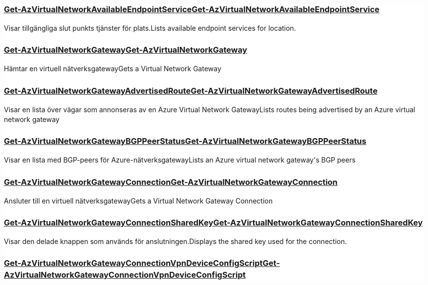 ### [<span data-ttu-id="cbdac-434">Get-AzVirtualNetworkAvailableEndpointService</span><span class="sxs-lookup"><span data-stu-id="cbdac-434">Get-AzVirtualNetworkAvailableEndpointService</span></span>](Get-AzVirtualNetworkAvailableEndpointService.md)
<span data-ttu-id="cbdac-435">Visar tillgängliga slut punkts tjänster för plats.</span><span class="sxs-lookup"><span data-stu-id="cbdac-435">Lists available endpoint services for location.</span></span>

### [<span data-ttu-id="cbdac-436">Get-AzVirtualNetworkGateway</span><span class="sxs-lookup"><span data-stu-id="cbdac-436">Get-AzVirtualNetworkGateway</span></span>](Get-AzVirtualNetworkGateway.md)
<span data-ttu-id="cbdac-437">Hämtar en virtuell nätverksgateway</span><span class="sxs-lookup"><span data-stu-id="cbdac-437">Gets a Virtual Network Gateway</span></span>

### [<span data-ttu-id="cbdac-438">Get-AzVirtualNetworkGatewayAdvertisedRoute</span><span class="sxs-lookup"><span data-stu-id="cbdac-438">Get-AzVirtualNetworkGatewayAdvertisedRoute</span></span>](Get-AzVirtualNetworkGatewayAdvertisedRoute.md)
<span data-ttu-id="cbdac-439">Visar en lista över vägar som annonseras av en Azure Virtual Network Gateway</span><span class="sxs-lookup"><span data-stu-id="cbdac-439">Lists routes being advertised by an Azure virtual network gateway</span></span>

### [<span data-ttu-id="cbdac-440">Get-AzVirtualNetworkGatewayBGPPeerStatus</span><span class="sxs-lookup"><span data-stu-id="cbdac-440">Get-AzVirtualNetworkGatewayBGPPeerStatus</span></span>](Get-AzVirtualNetworkGatewayBGPPeerStatus.md)
<span data-ttu-id="cbdac-441">Visar en lista med BGP-peers för Azure-nätverksgateway</span><span class="sxs-lookup"><span data-stu-id="cbdac-441">Lists an Azure virtual network gateway's BGP peers</span></span>

### [<span data-ttu-id="cbdac-442">Get-AzVirtualNetworkGatewayConnection</span><span class="sxs-lookup"><span data-stu-id="cbdac-442">Get-AzVirtualNetworkGatewayConnection</span></span>](Get-AzVirtualNetworkGatewayConnection.md)
<span data-ttu-id="cbdac-443">Ansluter till en virtuell nätverksgateway</span><span class="sxs-lookup"><span data-stu-id="cbdac-443">Gets a Virtual Network Gateway Connection</span></span>

### [<span data-ttu-id="cbdac-444">Get-AzVirtualNetworkGatewayConnectionSharedKey</span><span class="sxs-lookup"><span data-stu-id="cbdac-444">Get-AzVirtualNetworkGatewayConnectionSharedKey</span></span>](Get-AzVirtualNetworkGatewayConnectionSharedKey.md)
<span data-ttu-id="cbdac-445">Visar den delade knappen som används för anslutningen.</span><span class="sxs-lookup"><span data-stu-id="cbdac-445">Displays the shared key used for the connection.</span></span>

### [<span data-ttu-id="cbdac-446">Get-AzVirtualNetworkGatewayConnectionVpnDeviceConfigScript</span><span class="sxs-lookup"><span data-stu-id="cbdac-446">Get-AzVirtualNetworkGatewayConnectionVpnDeviceConfigScript</span></span>](Get-AzVirtualNetworkGatewayConnectionVpnDeviceConfigScript.md)